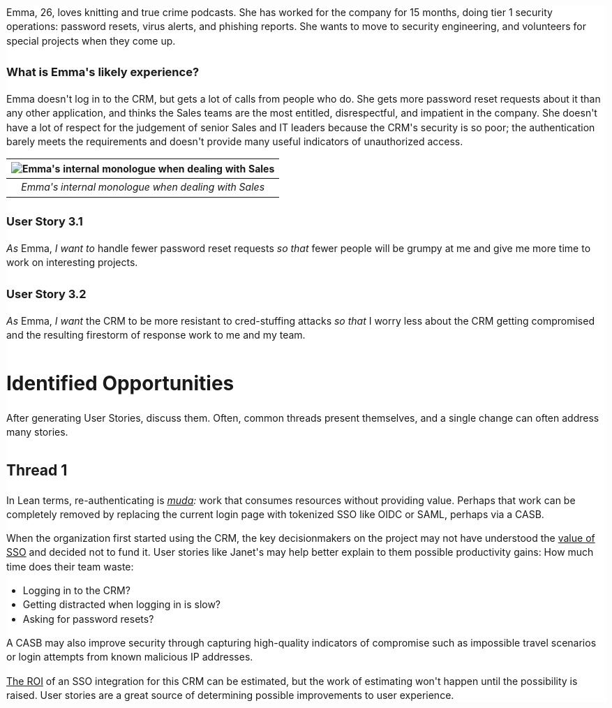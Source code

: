 Emma, 26, loves knitting and true crime podcasts. She has worked for the company for 15 months, doing tier 1 security operations: password resets, virus alerts, and phishing reports. She wants to move to security engineering, and volunteers for special projects when they come up.

### What is Emma&#39;s likely experience?

Emma doesn&#39;t log in to the CRM, but gets a lot of calls from people who do. She gets more password reset requests about it than any other application, and thinks the Sales teams are the most entitled, disrespectful, and impatient in the company. She doesn&#39;t have a lot of respect for the judgement of senior Sales and IT leaders because the CRM&#39;s security is so poor; the authentication barely meets the requirements and doesn&#39;t provide many useful indicators of unauthorized access.

| ![Emma's internal monologue when dealing with Sales](/images/CSRperspective.jpeg) |
|:---:|
| *Emma's internal monologue when dealing with Sales* |
### User Story 3.1

_As_ Emma, _I want to_ handle fewer password reset requests _so that_ fewer people will be grumpy at me and give me more time to work on interesting projects.

### User Story 3.2

_As_ Emma, _I want_ the CRM to be more resistant to cred-stuffing attacks _so that_ I worry less about the CRM getting compromised and the resulting firestorm of response work to me and my team.

# Identified Opportunities

After generating User Stories, discuss them. Often, common threads present themselves, and a single change can often address many stories.

## Thread 1

In Lean terms, re-authenticating is [_muda_](https://theleanway.net/muda-mura-muri)_:_ work that consumes resources without providing value. Perhaps that work can be completely removed by replacing the current login page with tokenized SSO like OIDC or SAML, perhaps via a CASB.

When the organization first started using the CRM, the key decisionmakers on the project may not have understood the [value of SSO](https://www.rfideas.com/about-us/roi-sso-how-single-sign-paying-hospitals) and decided not to fund it. User stories like Janet&#39;s may help better explain to them possible productivity gains: How much time does their team waste:

- Logging in to the CRM?
- Getting distracted when logging in is slow?
- Asking for password resets?

A CASB may also improve security through capturing high-quality indicators of compromise such as impossible travel scenarios or login attempts from known malicious IP addresses.

[The ROI](https://bluefletch.com/how-much-can-retailers-save-with-sso/) of an SSO integration for this CRM can be estimated, but the work of estimating won&#39;t happen until the possibility is raised. User stories are a great source of determining possible improvements to user experience.
